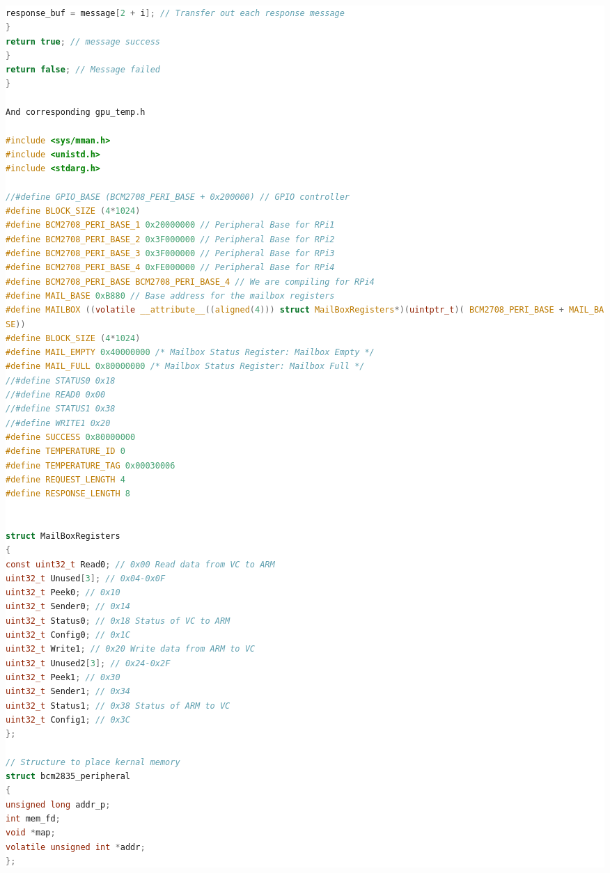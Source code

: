 ```c
response_buf = message[2 + i]; // Transfer out each response message
}
return true; // message success
}
return false; // Message failed
}

And corresponding gpu_temp.h

#include <sys/mman.h>
#include <unistd.h>
#include <stdarg.h>

//#define GPIO_BASE (BCM2708_PERI_BASE + 0x200000) // GPIO controller
#define BLOCK_SIZE (4*1024)
#define BCM2708_PERI_BASE_1 0x20000000 // Peripheral Base for RPi1
#define BCM2708_PERI_BASE_2 0x3F000000 // Peripheral Base for RPi2
#define BCM2708_PERI_BASE_3 0x3F000000 // Peripheral Base for RPi3
#define BCM2708_PERI_BASE_4 0xFE000000 // Peripheral Base for RPi4
#define BCM2708_PERI_BASE BCM2708_PERI_BASE_4 // We are compiling for RPi4
#define MAIL_BASE 0xB880 // Base address for the mailbox registers
#define MAILBOX ((volatile __attribute__((aligned(4))) struct MailBoxRegisters*)(uintptr_t)( BCM2708_PERI_BASE + MAIL_BASE))
#define BLOCK_SIZE (4*1024)
#define MAIL_EMPTY 0x40000000 /* Mailbox Status Register: Mailbox Empty */
#define MAIL_FULL 0x80000000 /* Mailbox Status Register: Mailbox Full */
//#define STATUS0 0x18
//#define READ0 0x00
//#define STATUS1 0x38
//#define WRITE1 0x20
#define SUCCESS 0x80000000
#define TEMPERATURE_ID 0
#define TEMPERATURE_TAG 0x00030006
#define REQUEST_LENGTH 4
#define RESPONSE_LENGTH 8


struct MailBoxRegisters
{
const uint32_t Read0; // 0x00 Read data from VC to ARM
uint32_t Unused[3]; // 0x04-0x0F
uint32_t Peek0; // 0x10
uint32_t Sender0; // 0x14
uint32_t Status0; // 0x18 Status of VC to ARM
uint32_t Config0; // 0x1C
uint32_t Write1; // 0x20 Write data from ARM to VC
uint32_t Unused2[3]; // 0x24-0x2F
uint32_t Peek1; // 0x30
uint32_t Sender1; // 0x34
uint32_t Status1; // 0x38 Status of ARM to VC
uint32_t Config1; // 0x3C
};

// Structure to place kernal memory
struct bcm2835_peripheral
{
unsigned long addr_p;
int mem_fd;
void *map;
volatile unsigned int *addr;
};
```
